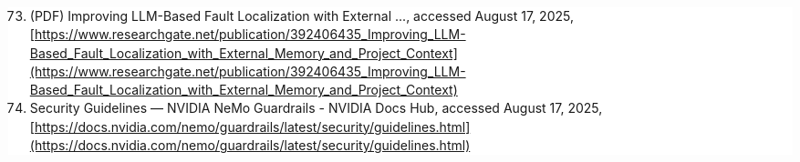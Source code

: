 73. (PDF) Improving LLM-Based Fault Localization with External ..., accessed August 17, 2025, [https://www.researchgate.net/publication/392406435_Improving_LLM-Based_Fault_Localization_with_External_Memory_and_Project_Context](https://www.researchgate.net/publication/392406435_Improving_LLM-Based_Fault_Localization_with_External_Memory_and_Project_Context)
74. Security Guidelines — NVIDIA NeMo Guardrails \- NVIDIA Docs Hub, accessed August 17, 2025, [https://docs.nvidia.com/nemo/guardrails/latest/security/guidelines.html](https://docs.nvidia.com/nemo/guardrails/latest/security/guidelines.html)
